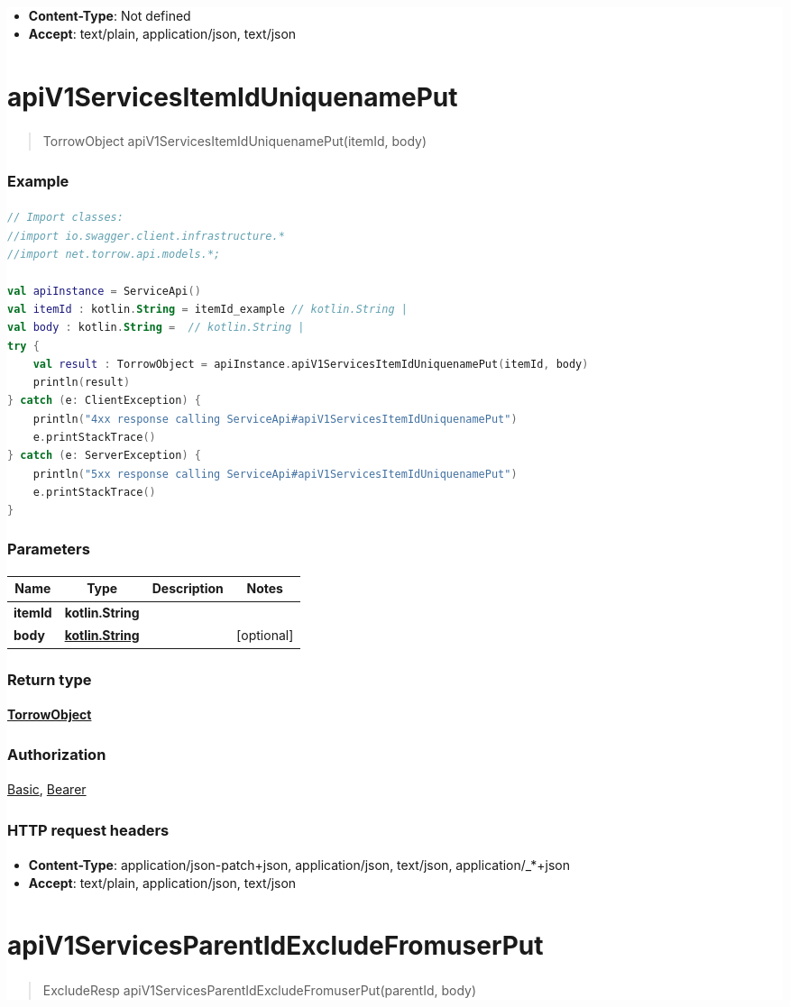  - **Content-Type**: Not defined
 - **Accept**: text/plain, application/json, text/json

<a name="apiV1ServicesItemIdUniquenamePut"></a>
# **apiV1ServicesItemIdUniquenamePut**
> TorrowObject apiV1ServicesItemIdUniquenamePut(itemId, body)



### Example
```kotlin
// Import classes:
//import io.swagger.client.infrastructure.*
//import net.torrow.api.models.*;

val apiInstance = ServiceApi()
val itemId : kotlin.String = itemId_example // kotlin.String | 
val body : kotlin.String =  // kotlin.String | 
try {
    val result : TorrowObject = apiInstance.apiV1ServicesItemIdUniquenamePut(itemId, body)
    println(result)
} catch (e: ClientException) {
    println("4xx response calling ServiceApi#apiV1ServicesItemIdUniquenamePut")
    e.printStackTrace()
} catch (e: ServerException) {
    println("5xx response calling ServiceApi#apiV1ServicesItemIdUniquenamePut")
    e.printStackTrace()
}
```

### Parameters

Name | Type | Description  | Notes
------------- | ------------- | ------------- | -------------
 **itemId** | **kotlin.String**|  |
 **body** | [**kotlin.String**](kotlin.String.md)|  | [optional]

### Return type

[**TorrowObject**](TorrowObject.md)

### Authorization

[Basic](../README.md#Basic), [Bearer](../README.md#Bearer)

### HTTP request headers

 - **Content-Type**: application/json-patch+json, application/json, text/json, application/_*+json
 - **Accept**: text/plain, application/json, text/json

<a name="apiV1ServicesParentIdExcludeFromuserPut"></a>
# **apiV1ServicesParentIdExcludeFromuserPut**
> ExcludeResp apiV1ServicesParentIdExcludeFromuserPut(parentId, body)
